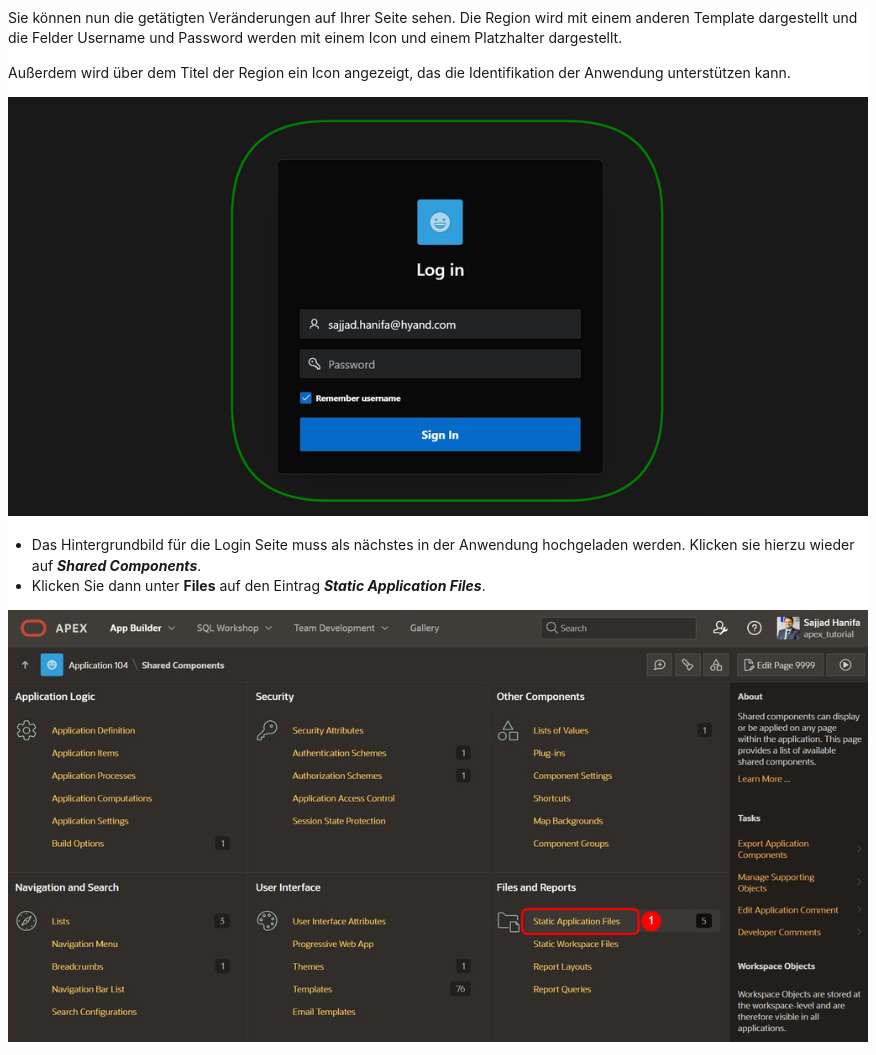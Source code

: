 Sie können nun die getätigten Veränderungen auf Ihrer Seite sehen. Die Region wird mit einem anderen Template dargestellt und die Felder Username und Password werden mit einem Icon und einem Platzhalter dargestellt. 

Außerdem wird über dem Titel der Region ein Icon angezeigt, das die Identifikation der Anwendung unterstützen kann. 

![](../assets/Kapitel-11/Optisch_11.jpg)  

- Das Hintergrundbild für die Login Seite muss als nächstes in der Anwendung hochgeladen werden. Klicken sie hierzu wieder auf ***Shared Components***.  
- Klicken Sie dann unter **Files** auf den Eintrag ***Static Application Files***.

![](../assets/Kapitel-11/Optisch_12.jpg)  
